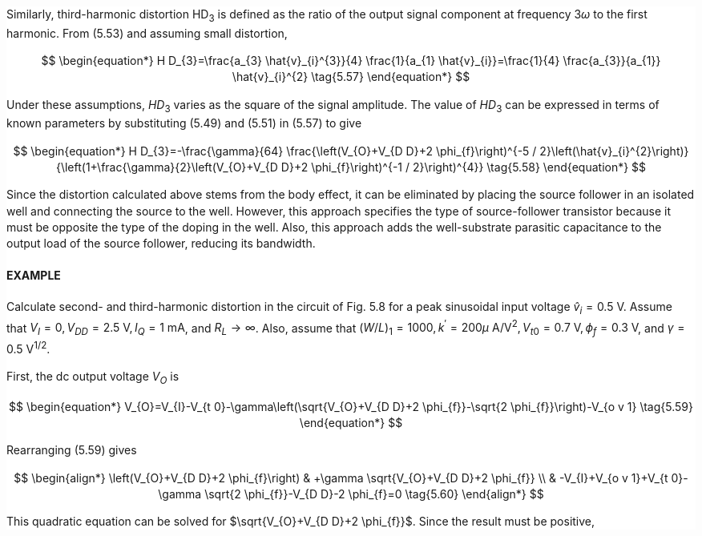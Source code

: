Similarly, third-harmonic distortion $\mathrm{HD}_{3}$ is defined as the ratio of the output signal component at frequency $3 \omega$ to the first harmonic. From (5.53) and assuming small distortion,

$$
\begin{equation*}
H D_{3}=\frac{a_{3} \hat{v}_{i}^{3}}{4} \frac{1}{a_{1} \hat{v}_{i}}=\frac{1}{4} \frac{a_{3}}{a_{1}} \hat{v}_{i}^{2} \tag{5.57}
\end{equation*}
$$

Under these assumptions, $H D_{3}$ varies as the square of the signal amplitude. The value of $H D_{3}$ can be expressed in terms of known parameters by substituting (5.49) and (5.51) in (5.57) to give

$$
\begin{equation*}
H D_{3}=-\frac{\gamma}{64} \frac{\left(V_{O}+V_{D D}+2 \phi_{f}\right)^{-5 / 2}\left(\hat{v}_{i}^{2}\right)}{\left(1+\frac{\gamma}{2}\left(V_{O}+V_{D D}+2 \phi_{f}\right)^{-1 / 2}\right)^{4}} \tag{5.58}
\end{equation*}
$$

Since the distortion calculated above stems from the body effect, it can be eliminated by placing the source follower in an isolated well and connecting the source to the well. However, this approach specifies the type of source-follower transistor because it must be opposite the type of the doping in the well. Also, this approach adds the well-substrate parasitic capacitance to the output load of the source follower, reducing its bandwidth.

#### EXAMPLE

Calculate second- and third-harmonic distortion in the circuit of Fig. 5.8 for a peak sinusoidal input voltage $\hat{v}_{i}=0.5 \mathrm{~V}$. Assume that $V_{I}=0, V_{D D}=2.5 \mathrm{~V}, I_{Q}=1 \mathrm{~mA}$, and $R_{L} \rightarrow \infty$. Also, assume that $(W / L)_{1}=1000, k^{\prime}=200 \mu \mathrm{~A} / \mathrm{V}^{2}, V_{t 0}=0.7 \mathrm{~V}, \phi_{f}=0.3 \mathrm{~V}$, and $\gamma=0.5 \mathrm{~V}^{1 / 2}$.

First, the dc output voltage $V_{O}$ is

$$
\begin{equation*}
V_{O}=V_{I}-V_{t 0}-\gamma\left(\sqrt{V_{O}+V_{D D}+2 \phi_{f}}-\sqrt{2 \phi_{f}}\right)-V_{o v 1} \tag{5.59}
\end{equation*}
$$

Rearranging (5.59) gives

$$
\begin{align*}
\left(V_{O}+V_{D D}+2 \phi_{f}\right) & +\gamma \sqrt{V_{O}+V_{D D}+2 \phi_{f}} \\
& -V_{I}+V_{o v 1}+V_{t 0}-\gamma \sqrt{2 \phi_{f}}-V_{D D}-2 \phi_{f}=0 \tag{5.60}
\end{align*}
$$

This quadratic equation can be solved for $\sqrt{V_{O}+V_{D D}+2 \phi_{f}}$. Since the result must be positive,
